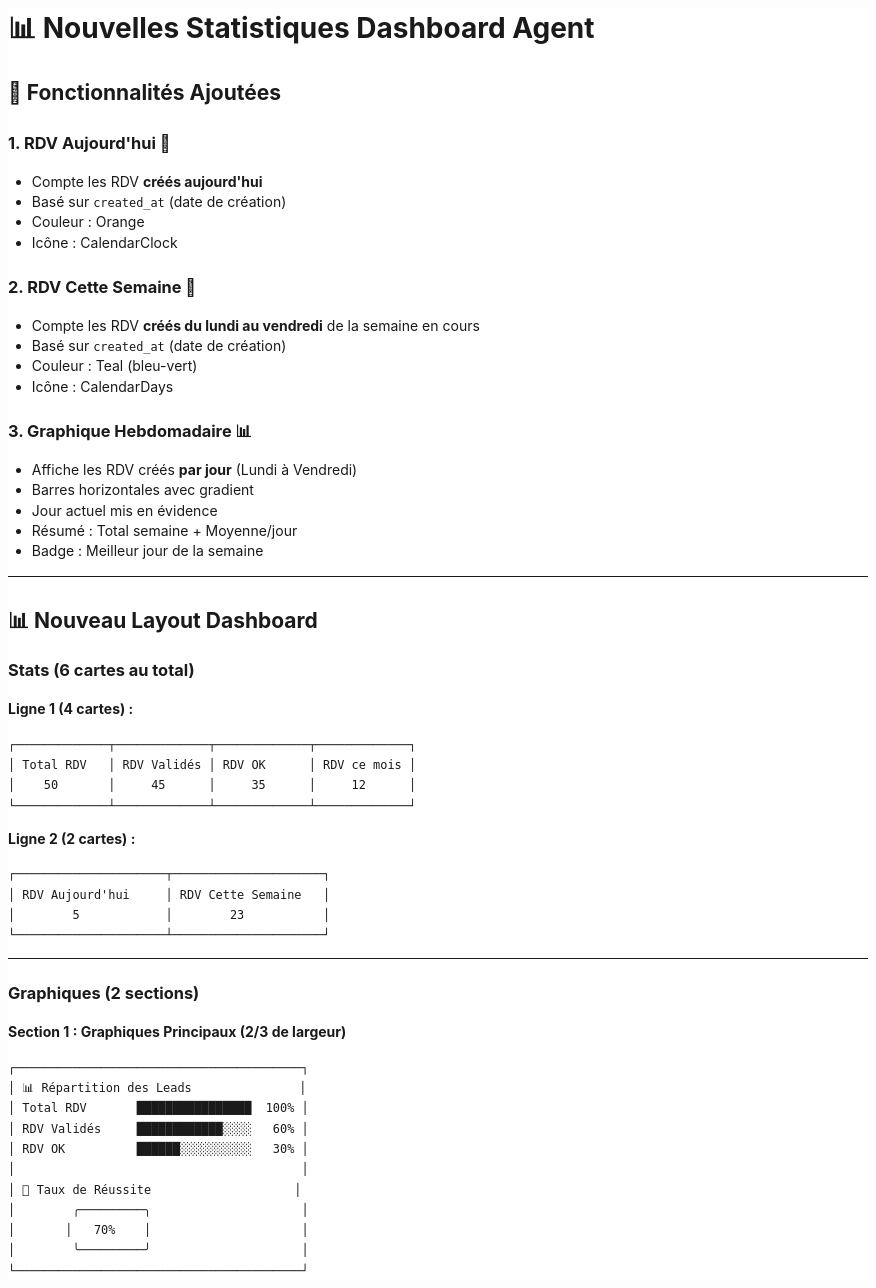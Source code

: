 # 📊 Nouvelles Statistiques Dashboard Agent

## 🎯 Fonctionnalités Ajoutées

### 1. **RDV Aujourd'hui** 📅
- Compte les RDV **créés aujourd'hui**
- Basé sur `created_at` (date de création)
- Couleur : Orange
- Icône : CalendarClock

### 2. **RDV Cette Semaine** 📆
- Compte les RDV **créés du lundi au vendredi** de la semaine en cours
- Basé sur `created_at` (date de création)
- Couleur : Teal (bleu-vert)
- Icône : CalendarDays

### 3. **Graphique Hebdomadaire** 📊
- Affiche les RDV créés **par jour** (Lundi à Vendredi)
- Barres horizontales avec gradient
- Jour actuel mis en évidence
- Résumé : Total semaine + Moyenne/jour
- Badge : Meilleur jour de la semaine

---

## 📊 Nouveau Layout Dashboard

### Stats (6 cartes au total)

**Ligne 1 (4 cartes) :**
```
┌─────────────┬─────────────┬─────────────┬─────────────┐
│ Total RDV   │ RDV Validés │ RDV OK      │ RDV ce mois │
│    50       │     45      │     35      │     12      │
└─────────────┴─────────────┴─────────────┴─────────────┘
```

**Ligne 2 (2 cartes) :**
```
┌─────────────────────┬─────────────────────┐
│ RDV Aujourd'hui     │ RDV Cette Semaine   │
│        5            │        23           │
└─────────────────────┴─────────────────────┘
```

---

### Graphiques (2 sections)

**Section 1 : Graphiques Principaux (2/3 de largeur)**
```
┌────────────────────────────────────────┐
│ 📊 Répartition des Leads               │
│ Total RDV       ████████████████  100% │
│ RDV Validés     ████████████░░░░   60% │
│ RDV OK          ██████░░░░░░░░░░   30% │
│                                        │
│ 🎯 Taux de Réussite                    │
│        ╭─────────╮                     │
│       │   70%    │                     │
│        ╰─────────╯                     │
└────────────────────────────────────────┘
```